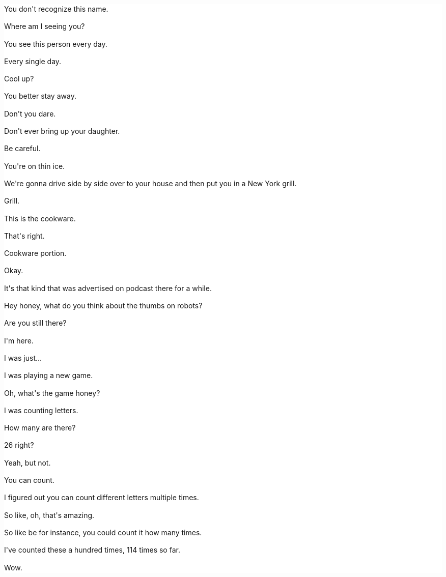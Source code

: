 You don't recognize this name.

Where am I seeing you?

You see this person every day.

Every single day.

Cool up?

You better stay away.

Don't you dare.

Don't ever bring up your daughter.

Be careful.

You're on thin ice.

We're gonna drive side by side over to your house and then put you in a New York grill.

Grill.

This is the cookware.

That's right.

Cookware portion.

Okay.

It's that kind that was advertised on podcast there for a while.

Hey honey, what do you think about the thumbs on robots?

Are you still there?

I'm here.

I was just...

I was playing a new game.

Oh, what's the game honey?

I was counting letters.

How many are there?

26 right?

Yeah, but not.

You can count.

I figured out you can count different letters multiple times.

So like, oh, that's amazing.

So like be for instance, you could count it how many times.

I've counted these a hundred times, 114 times so far.

Wow.
